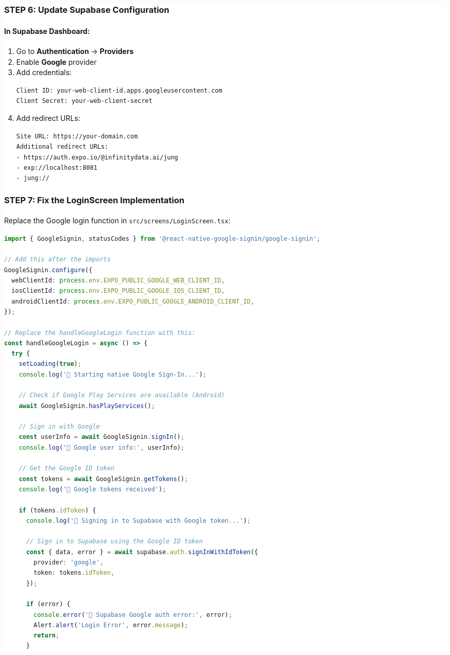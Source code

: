 ### STEP 6: Update Supabase Configuration

#### In Supabase Dashboard:
1. Go to **Authentication** → **Providers**
2. Enable **Google** provider
3. Add credentials:
   ```
   Client ID: your-web-client-id.apps.googleusercontent.com
   Client Secret: your-web-client-secret
   ```
4. Add redirect URLs:
   ```
   Site URL: https://your-domain.com
   Additional redirect URLs:
   - https://auth.expo.io/@infinitydata.ai/jung
   - exp://localhost:8081
   - jung://
   ```

### STEP 7: Fix the LoginScreen Implementation

Replace the Google login function in `src/screens/LoginScreen.tsx`:

```typescript
import { GoogleSignin, statusCodes } from '@react-native-google-signin/google-signin';

// Add this after the imports
GoogleSignin.configure({
  webClientId: process.env.EXPO_PUBLIC_GOOGLE_WEB_CLIENT_ID,
  iosClientId: process.env.EXPO_PUBLIC_GOOGLE_IOS_CLIENT_ID,
  androidClientId: process.env.EXPO_PUBLIC_GOOGLE_ANDROID_CLIENT_ID,
});

// Replace the handleGoogleLogin function with this:
const handleGoogleLogin = async () => {
  try {
    setLoading(true);
    console.log('🔵 Starting native Google Sign-In...');

    // Check if Google Play Services are available (Android)
    await GoogleSignin.hasPlayServices();

    // Sign in with Google
    const userInfo = await GoogleSignin.signIn();
    console.log('🔵 Google user info:', userInfo);

    // Get the Google ID token
    const tokens = await GoogleSignin.getTokens();
    console.log('🔵 Google tokens received');

    if (tokens.idToken) {
      console.log('🔵 Signing in to Supabase with Google token...');
      
      // Sign in to Supabase using the Google ID token
      const { data, error } = await supabase.auth.signInWithIdToken({
        provider: 'google',
        token: tokens.idToken,
      });

      if (error) {
        console.error('🔴 Supabase Google auth error:', error);
        Alert.alert('Login Error', error.message);
        return;
      }

```